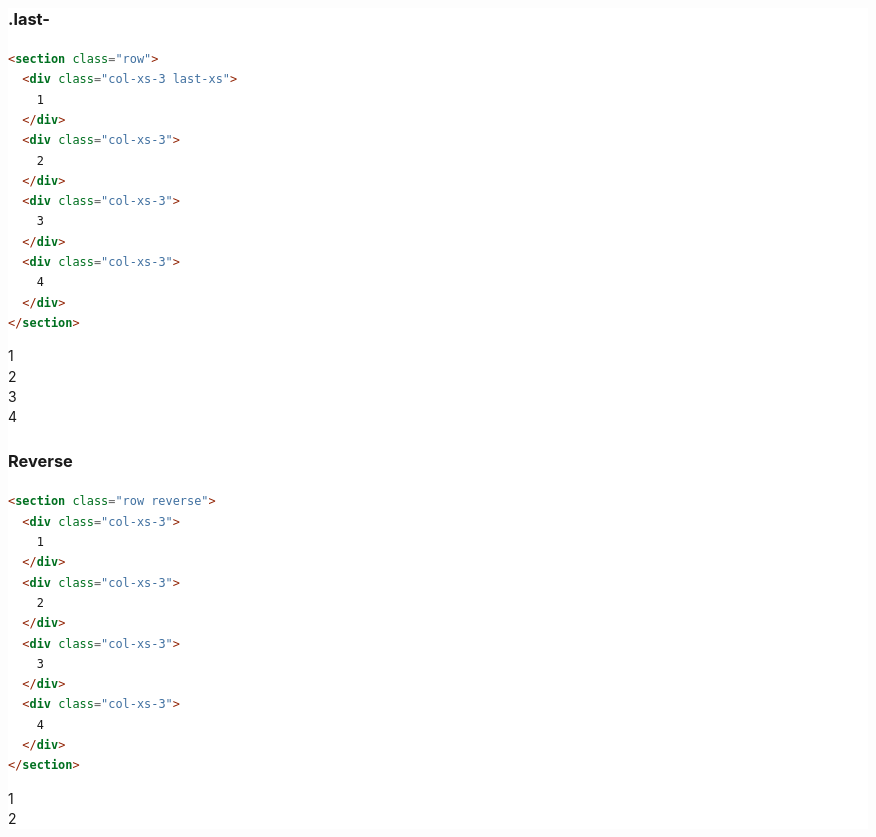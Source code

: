   </section>
</div>

### .last-

```html
<section class="row">
  <div class="col-xs-3 last-xs">
    1
  </div>
  <div class="col-xs-3">
    2
  </div>
  <div class="col-xs-3">
    3
  </div>
  <div class="col-xs-3">
    4
  </div>
</section>
```
<div class="example">
  <section class="row">
    <div class="col-xs-3 last-xs">
      <div>1</div>
    </div>
    <div class="col-xs-3">
      <div>2</div>
    </div>
    <div class="col-xs-3">
      <div>3</div>
    </div>
    <div class="col-xs-3">
      <div>4</div>
    </div>
  </section>
</div>

### Reverse

```html
<section class="row reverse">
  <div class="col-xs-3">
    1
  </div>
  <div class="col-xs-3">
    2
  </div>
  <div class="col-xs-3">
    3
  </div>
  <div class="col-xs-3">
    4
  </div>
</section>
```
<div class="example">
  <section class="row reverse">
    <div class="col-xs-3">
      <div>1</div>
    </div>
    <div class="col-xs-3">
      <div>2</div>
    </div>
    <div class="col-xs-3">